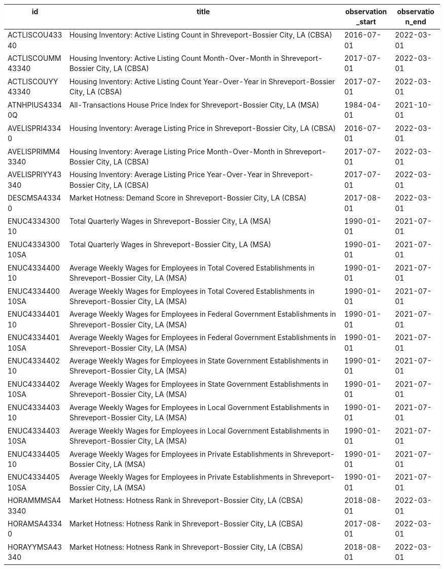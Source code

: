 | id                        | title                                                                                                                                                            | observation_start   | observation_end   |
|---------------------------|------------------------------------------------------------------------------------------------------------------------------------------------------------------|---------------------|-------------------|
| ACTLISCOU43340            | Housing Inventory: Active Listing Count in Shreveport-Bossier City, LA (CBSA)                                                                                    | 2016-07-01          | 2022-03-01        |
| ACTLISCOUMM43340          | Housing Inventory: Active Listing Count Month-Over-Month in Shreveport-Bossier City, LA (CBSA)                                                                   | 2017-07-01          | 2022-03-01        |
| ACTLISCOUYY43340          | Housing Inventory: Active Listing Count Year-Over-Year in Shreveport-Bossier City, LA (CBSA)                                                                     | 2017-07-01          | 2022-03-01        |
| ATNHPIUS43340Q            | All-Transactions House Price Index for Shreveport-Bossier City, LA (MSA)                                                                                         | 1984-04-01          | 2021-10-01        |
| AVELISPRI43340            | Housing Inventory: Average Listing Price in Shreveport-Bossier City, LA (CBSA)                                                                                   | 2016-07-01          | 2022-03-01        |
| AVELISPRIMM43340          | Housing Inventory: Average Listing Price Month-Over-Month in Shreveport-Bossier City, LA (CBSA)                                                                  | 2017-07-01          | 2022-03-01        |
| AVELISPRIYY43340          | Housing Inventory: Average Listing Price Year-Over-Year in Shreveport-Bossier City, LA (CBSA)                                                                    | 2017-07-01          | 2022-03-01        |
| DESCMSA43340              | Market Hotness: Demand Score in Shreveport-Bossier City, LA (CBSA)                                                                                               | 2017-08-01          | 2022-03-01        |
| ENUC433430010             | Total Quarterly Wages in Shreveport-Bossier City, LA (MSA)                                                                                                       | 1990-01-01          | 2021-07-01        |
| ENUC433430010SA           | Total Quarterly Wages in Shreveport-Bossier City, LA (MSA)                                                                                                       | 1990-01-01          | 2021-07-01        |
| ENUC433440010             | Average Weekly Wages for Employees in Total Covered Establishments in Shreveport-Bossier City, LA (MSA)                                                          | 1990-01-01          | 2021-07-01        |
| ENUC433440010SA           | Average Weekly Wages for Employees in Total Covered Establishments in Shreveport-Bossier City, LA (MSA)                                                          | 1990-01-01          | 2021-07-01        |
| ENUC433440110             | Average Weekly Wages for Employees in Federal Government Establishments in Shreveport-Bossier City, LA (MSA)                                                     | 1990-01-01          | 2021-07-01        |
| ENUC433440110SA           | Average Weekly Wages for Employees in Federal Government Establishments in Shreveport-Bossier City, LA (MSA)                                                     | 1990-01-01          | 2021-07-01        |
| ENUC433440210             | Average Weekly Wages for Employees in State Government Establishments in Shreveport-Bossier City, LA (MSA)                                                       | 1990-01-01          | 2021-07-01        |
| ENUC433440210SA           | Average Weekly Wages for Employees in State Government Establishments in Shreveport-Bossier City, LA (MSA)                                                       | 1990-01-01          | 2021-07-01        |
| ENUC433440310             | Average Weekly Wages for Employees in Local Government Establishments in Shreveport-Bossier City, LA (MSA)                                                       | 1990-01-01          | 2021-07-01        |
| ENUC433440310SA           | Average Weekly Wages for Employees in Local Government Establishments in Shreveport-Bossier City, LA (MSA)                                                       | 1990-01-01          | 2021-07-01        |
| ENUC433440510             | Average Weekly Wages for Employees in Private Establishments in Shreveport-Bossier City, LA (MSA)                                                                | 1990-01-01          | 2021-07-01        |
| ENUC433440510SA           | Average Weekly Wages for Employees in Private Establishments in Shreveport-Bossier City, LA (MSA)                                                                | 1990-01-01          | 2021-07-01        |
| HORAMMMSA43340            | Market Hotness: Hotness Rank in Shreveport-Bossier City, LA (CBSA)                                                                                               | 2018-08-01          | 2022-03-01        |
| HORAMSA43340              | Market Hotness: Hotness Rank in Shreveport-Bossier City, LA (CBSA)                                                                                               | 2017-08-01          | 2022-03-01        |
| HORAYYMSA43340            | Market Hotness: Hotness Rank in Shreveport-Bossier City, LA (CBSA)                                                                                               | 2018-08-01          | 2022-03-01        |